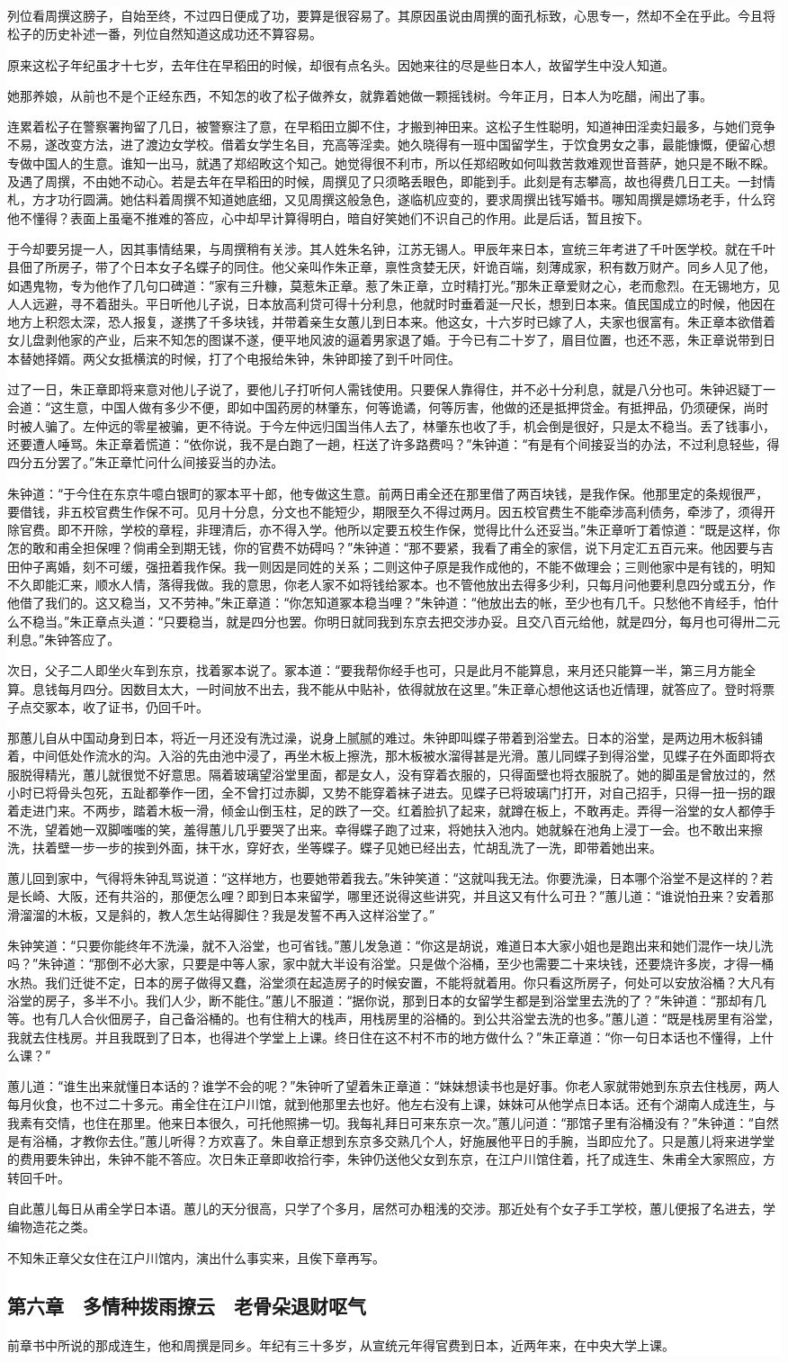 列位看周撰这膀子，自始至终，不过四日便成了功，要算是很容易了。其原因虽说由周撰的面孔标致，心思专一，然却不全在乎此。今且将松子的历史补述一番，列位自然知道这成功还不算容易。  

原来这松子年纪虽才十七岁，去年住在早稻田的时候，却很有点名头。因她来往的尽是些日本人，故留学生中没人知道。  

她那养娘，从前也不是个正经东西，不知怎的收了松子做养女，就靠着她做一颗摇钱树。今年正月，日本人为吃醋，闹出了事。  

连累着松子在警察署拘留了几日，被警察注了意，在早稻田立脚不住，才搬到神田来。这松子生性聪明，知道神田淫卖妇最多，与她们竞争不易，遂改变方法，进了渡边女学校。借着女学生名目，充高等淫卖。她久晓得有一班中国留学生，于饮食男女之事，最能慷慨，便留心想专做中国人的生意。谁知一出马，就遇了郑绍畋这个知己。她觉得很不利市，所以任郑绍畋如何叫救苦救难观世音菩萨，她只是不瞅不睬。及遇了周撰，不由她不动心。若是去年在早稻田的时候，周撰见了只须略丢眼色，即能到手。此刻是有志攀高，故也得费几日工夫。一封情札，方才功行圆满。她估料着周撰不知道她底细，又见周撰这般急色，遂临机应变的，要求周撰出钱写婚书。哪知周撰是嫖场老手，什么窍他不懂得？表面上虽毫不推难的答应，心中却早计算得明白，暗自好笑她们不识自己的作用。此是后话，暂且按下。  

于今却要另提一人，因其事情结果，与周撰稍有关涉。其人姓朱名钟，江苏无锡人。甲辰年来日本，宣统三年考进了千叶医学校。就在千叶县佃了所房子，带了个日本女子名蝶子的同住。他父亲叫作朱正章，禀性贪婪无厌，奸诡百端，刻薄成家，积有数万财产。同乡人见了他，如遇鬼物，专为他作了几句口碑道：“家有三升糠，莫惹朱正章。惹了朱正章，立时精打光。”那朱正章爱财之心，老而愈烈。在无锡地方，见人人远避，寻不着甜头。平日听他儿子说，日本放高利贷可得十分利息，他就时时垂着涎一尺长，想到日本来。值民国成立的时候，他因在地方上积怨太深，恐人报复，遂携了千多块钱，并带着亲生女蕙儿到日本来。他这女，十六岁时已嫁了人，夫家也很富有。朱正章本欲借着女儿盘剥他家的产业，后来不知怎的图谋不遂，便平地风波的逼着男家退了婚。于今已有二十岁了，眉目位置，也还不恶，朱正章说带到日本替她择婿。两父女抵横滨的时候，打了个电报给朱钟，朱钟即接了到千叶同住。  

过了一日，朱正章即将来意对他儿子说了，要他儿子打听何人需钱使用。只要保人靠得住，并不必十分利息，就是八分也可。朱钟迟疑丁一会道：“这生意，中国人做有多少不便，即如中国药房的林肇东，何等诡谲，何等厉害，他做的还是抵押贷金。有抵押品，仍须硬保，尚时时被人骗了。左仲远的零星被骗，更不待说。于今左仲远归国当伟人去了，林肇东也收了手，机会倒是很好，只是太不稳当。丢了钱事小，还要遭人唾骂。朱正章着慌道：“依你说，我不是白跑了一趟，枉送了许多路费吗？”朱钟道：“有是有个间接妥当的办法，不过利息轻些，得四分五分罢了。”朱正章忙问什么间接妥当的办法。  

朱钟道：“于今住在东京牛噫白银町的冢本平十郎，他专做这生意。前两日甫全还在那里借了两百块钱，是我作保。他那里定的条规很严，要借钱，非五校官费生作保不可。见月十分息，分文也不能短少，期限至久不得过两月。因五校官费生不能牵涉高利债务，牵涉了，须得开除官费。即不开除，学校的章程，非理清后，亦不得入学。他所以定要五校生作保，觉得比什么还妥当。”朱正章听丁着惊道：“既是这样，你怎的敢和甫全担保哩？倘甫全到期无钱，你的官费不妨碍吗？”朱钟道：“那不要紧，我看了甫全的家信，说下月定汇五百元来。他因要与吉田仲子离婚，刻不可缓，强扭着我作保。我一则因是同姓的关系；二则这仲子原是我作成他的，不能不做理会；三则他家中是有钱的，明知不久即能汇来，顺水人情，落得我做。我的意思，你老人家不如将钱给冢本。也不管他放出去得多少利，只每月问他要利息四分或五分，作他借了我们的。这又稳当，又不劳神。”朱正章道：“你怎知道冢本稳当哩？”朱钟道：“他放出去的帐，至少也有几千。只愁他不肯经手，怕什么不稳当。”朱正章点头道：“只要稳当，就是四分也罢。你明日就同我到东京去把交涉办妥。且交八百元给他，就是四分，每月也可得卅二元利息。”朱钟答应了。  

次日，父子二人即坐火车到东京，找着冢本说了。冢本道：“要我帮你经手也可，只是此月不能算息，来月还只能算一半，第三月方能全算。息钱每月四分。因数目太大，一时间放不出去，我不能从中贴补，依得就放在这里。”朱正章心想他这话也近情理，就答应了。登时将票子点交冢本，收了证书，仍回千叶。  

那蕙儿自从中国动身到日本，将近一月还没有洗过澡，说身上腻腻的难过。朱钟即叫蝶子带着到浴堂去。日本的浴堂，是两边用木板斜铺着，中间低处作流水的沟。入浴的先由池中浸了，再坐木板上擦洗，那木板被水溜得甚是光滑。蕙儿同蝶子到得浴堂，见蝶子在外面即将衣服脱得精光，蕙儿就很觉不好意思。隔着玻璃望浴堂里面，都是女人，没有穿着衣服的，只得面壁也将衣服脱了。她的脚虽是曾放过的，然小时已将骨头包死，五趾都拳作一团，全不曾打过赤脚，又势不能穿着袜子进去。见蝶子已将玻璃门打开，对自己招手，只得一扭一拐的跟着走进门来。不两步，踏着木板一滑，倾金山倒玉柱，足的跌了一交。红着脸扒了起来，就蹲在板上，不敢再走。弄得一浴堂的女人都停手不洗，望着她一双脚嗤嗤的笑，羞得蕙儿几乎要哭了出来。幸得蝶子跑了过来，将她扶入池内。她就躲在池角上浸丁一会。也不敢出来擦洗，扶着壁一步一步的挨到外面，抹干水，穿好衣，坐等蝶子。蝶子见她已经出去，忙胡乱洗了一洗，即带着她出来。  

蕙儿回到家中，气得将朱钟乱骂说道：“这样地方，也要她带着我去。”朱钟笑道：“这就叫我无法。你要洗澡，日本哪个浴堂不是这样的？若是长崎、大阪，还有共浴的，那便怎么哩？即到日本来留学，哪里还说得这些讲究，并且这又有什么可丑？”蕙儿道：“谁说怕丑来？安着那滑溜溜的木板，又是斜的，教人怎生站得脚住？我是发誓不再入这样浴堂了。”  

朱钟笑道：“只要你能终年不洗澡，就不入浴堂，也可省钱。”蕙儿发急道：“你这是胡说，难道日本大家小姐也是跑出来和她们混作一块儿洗吗？”朱钟道：“那倒不必大家，只要是中等人家，家中就大半设有浴堂。只是做个浴桶，至少也需要二十来块钱，还要烧许多炭，才得一桶水热。我们迁徙不定，日本的房子做得又蠢，浴堂须在起造房子的时候安置，不能将就着用。你只看这所房子，何处可以安放浴桶？大凡有浴堂的房子，多半不小。我们人少，断不能住。”蕙儿不服道：“据你说，那到日本的女留学生都是到浴堂里去洗的了？”朱钟道：“那却有几等。也有几人合伙佃房子，自己备浴桶的。也有住稍大的栈声，用栈房里的浴桶的。到公共浴堂去洗的也多。”蕙儿道：“既是栈房里有浴堂，我就去住栈房。并且我既到了日本，也得进个学堂上上课。终日住在这不村不市的地方做什么？”朱正章道：“你一句日本话也不懂得，上什么课？”  

蕙儿道：“谁生出来就懂日本话的？谁学不会的呢？”朱钟听了望着朱正章道：“妹妹想读书也是好事。你老人家就带她到东京去住栈房，两人每月伙食，也不过二十多元。甫全住在江户川馆，就到他那里去也好。他左右没有上课，妹妹可从他学点日本话。还有个湖南人成连生，与我素有交情，也住在那里。他来日本很久，可托他照拂一切。我每礼拜日可来东京一次。”蕙儿问道：“那馆子里有浴桶没有？”朱钟道：“自然是有浴桶，才教你去住。”蕙儿听得？方欢喜了。朱自章正想到东京多交熟几个人，好施展他平日的手腕，当即应允了。只是蕙儿将来进学堂的费用要朱钟出，朱钟不能不答应。次日朱正章即收拾行李，朱钟仍送他父女到东京，在江户川馆住着，托了成连生、朱甫全大家照应，方转回千叶。  

自此蕙儿每日从甫全学日本语。蕙儿的天分很高，只学了个多月，居然可办粗浅的交涉。那近处有个女子手工学校，蕙儿便报了名进去，学编物造花之类。  

不知朱正章父女住在江户川馆内，演出什么事实来，且俟下章再写。  

## 第六章　多情种拨雨撩云　老骨朵退财呕气  

前章书中所说的那成连生，他和周撰是同乡。年纪有三十多岁，从宣统元年得官费到日本，近两年来，在中央大学上课。  
